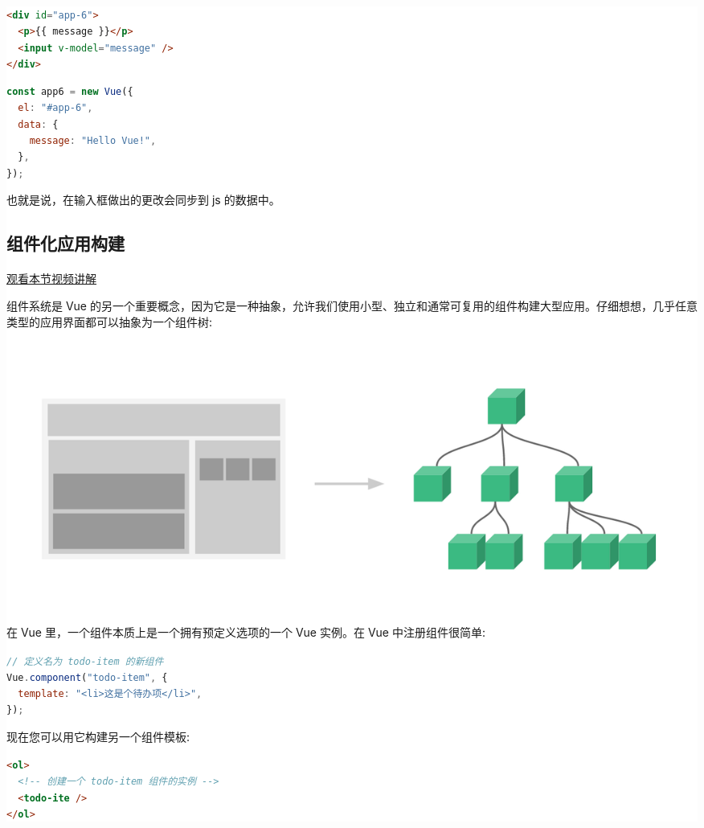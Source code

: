 ```html
<div id="app-6">
  <p>{{ message }}</p>
  <input v-model="message" />
</div>
```

```js
const app6 = new Vue({
  el: "#app-6",
  data: {
    message: "Hello Vue!",
  },
});
```

也就是说，在输入框做出的更改会同步到 js 的数据中。

## 组件化应用构建

[观看本节视频讲解](https://learning.dcloud.io/#/?vid=12)

组件系统是 Vue 的另一个重要概念，因为它是一种抽象，允许我们使用小型、独立和通常可复用的组件构建大型应用。仔细想想，几乎任意类型的应用界面都可以抽象为一个组件树:

![Component Tree](./assets/components.png)

在 Vue 里，一个组件本质上是一个拥有预定义选项的一个 Vue 实例。在 Vue 中注册组件很简单:

```js
// 定义名为 todo-item 的新组件
Vue.component("todo-item", {
  template: "<li>这是个待办项</li>",
});
```

现在您可以用它构建另一个组件模板:

```html
<ol>
  <!-- 创建一个 todo-item 组件的实例 -->
  <todo-ite />
</ol>
```
